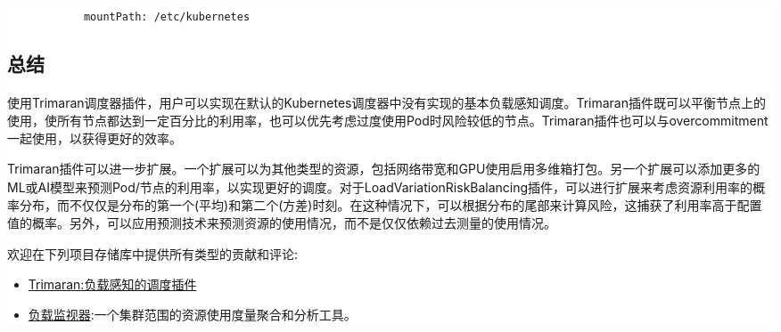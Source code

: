 ```
            mountPath: /etc/kubernetes 
```
## 总结



使用Trimaran调度器插件，用户可以实现在默认的Kubernetes调度器中没有实现的基本负载感知调度。Trimaran插件既可以平衡节点上的使用，使所有节点都达到一定百分比的利用率，也可以优先考虑过度使用Pod时风险较低的节点。Trimaran插件也可以与overcommitment一起使用，以获得更好的效率。



Trimaran插件可以进一步扩展。一个扩展可以为其他类型的资源，包括网络带宽和GPU使用启用多维箱打包。另一个扩展可以添加更多的ML或AI模型来预测Pod/节点的利用率，以实现更好的调度。对于LoadVariationRiskBalancing插件，可以进行扩展来考虑资源利用率的概率分布，而不仅仅是分布的第一个(平均)和第二个(方差)时刻。在这种情况下，可以根据分布的尾部来计算风险，这捕获了利用率高于配置值的概率。另外，可以应用预测技术来预测资源的使用情况，而不是仅仅依赖过去测量的使用情况。



欢迎在下列项目存储库中提供所有类型的贡献和评论:



* [Trimaran:负载感知的调度插件](https://github.com/kubernetes-sigs/scheduler-plugins/tree/master/pkg/trimaran)

* [负载监视器](https://github.com/paypal/load-watcher):一个集群范围的资源使用度量聚合和分析工具。
